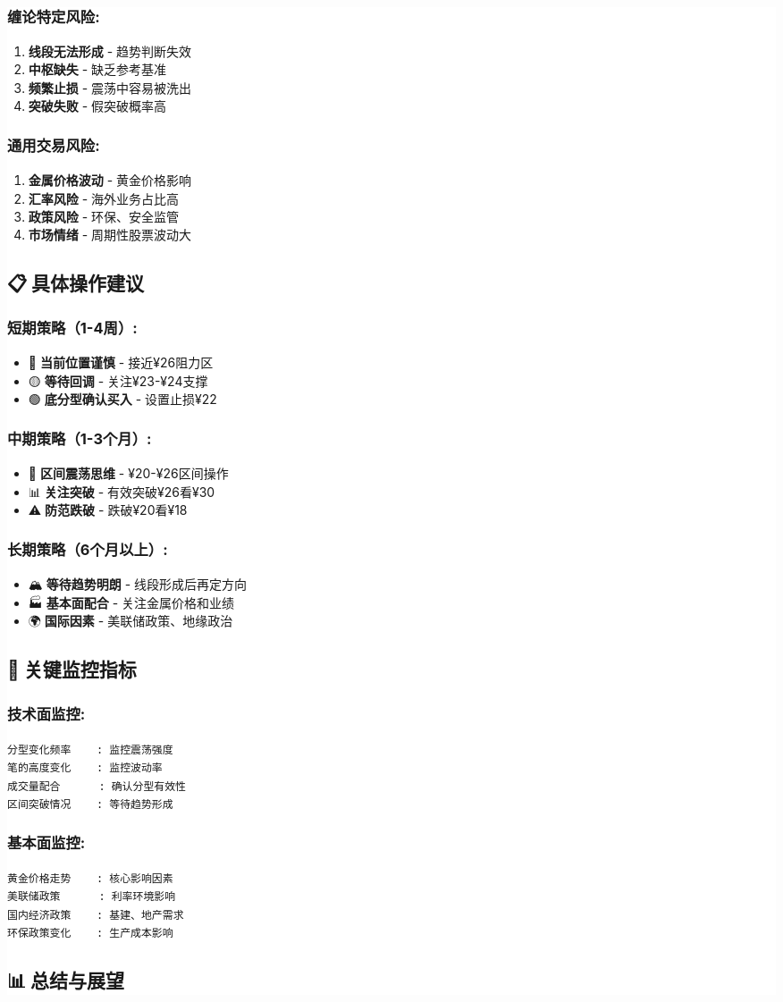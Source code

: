 ### **缠论特定风险**:
1. **线段无法形成** - 趋势判断失效
2. **中枢缺失** - 缺乏参考基准
3. **频繁止损** - 震荡中容易被洗出
4. **突破失败** - 假突破概率高

### **通用交易风险**:
1. **金属价格波动** - 黄金价格影响
2. **汇率风险** - 海外业务占比高
3. **政策风险** - 环保、安全监管
4. **市场情绪** - 周期性股票波动大

## 📋 具体操作建议

### **短期策略（1-4周）**:
- 🔴 **当前位置谨慎** - 接近¥26阻力区
- 🟡 **等待回调** - 关注¥23-¥24支撑
- 🟢 **底分型确认买入** - 设置止损¥22

### **中期策略（1-3个月）**:
- 🔄 **区间震荡思维** - ¥20-¥26区间操作
- 📊 **关注突破** - 有效突破¥26看¥30
- ⚠️ **防范跌破** - 跌破¥20看¥18

### **长期策略（6个月以上）**:
- 🏔️ **等待趋势明朗** - 线段形成后再定方向
- 🏭 **基本面配合** - 关注金属价格和业绩
- 🌍 **国际因素** - 美联储政策、地缘政治

## 🎯 关键监控指标

### **技术面监控**:
```
分型变化频率    : 监控震荡强度
笔的高度变化    : 监控波动率
成交量配合      : 确认分型有效性
区间突破情况    : 等待趋势形成
```

### **基本面监控**:
```
黄金价格走势    : 核心影响因素
美联储政策      : 利率环境影响
国内经济政策    : 基建、地产需求
环保政策变化    : 生产成本影响
```

## 📊 总结与展望
